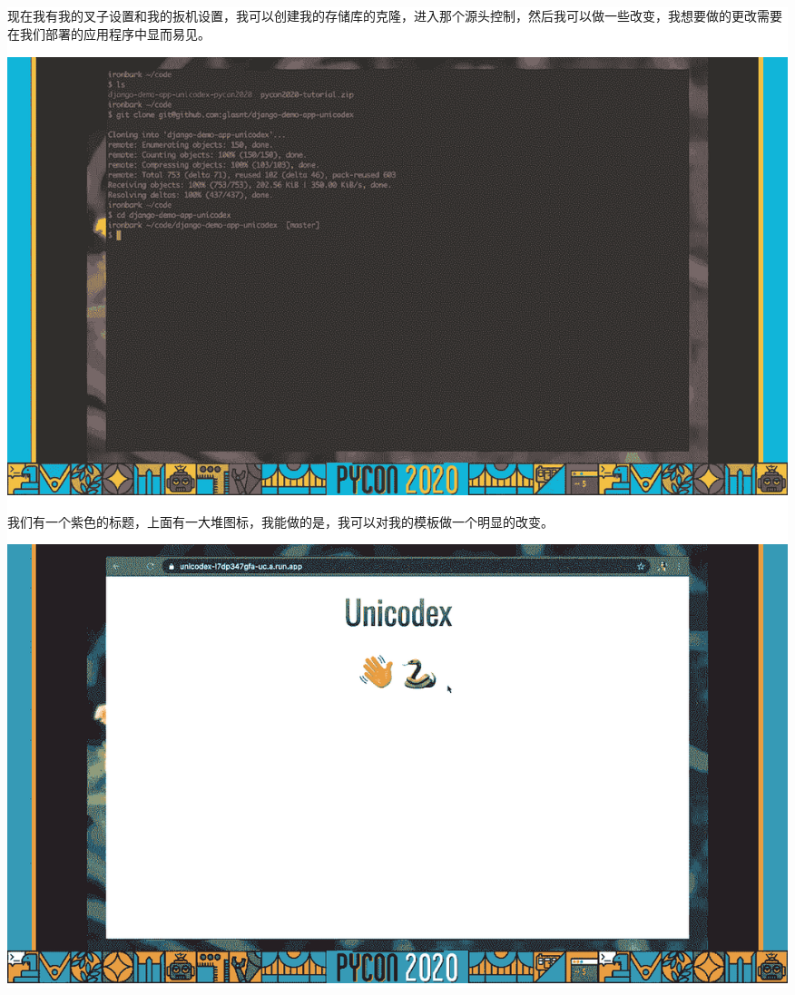 现在我有我的叉子设置和我的扳机设置，我可以创建我的存储库的克隆，进入那个源头控制，然后我可以做一些改变，我想要做的更改需要在我们部署的应用程序中显而易见。



![](img/e13fcfe4ab5558fcc98365bcc98d357d_40.png)

我们有一个紫色的标题，上面有一大堆图标，我能做的是，我可以对我的模板做一个明显的改变。

![](img/e13fcfe4ab5558fcc98365bcc98d357d_42.png)
